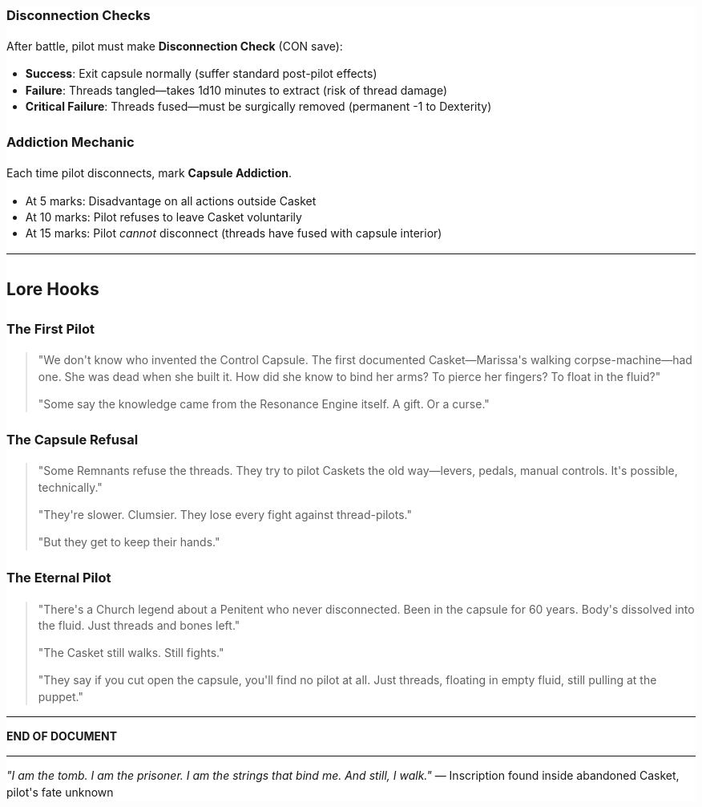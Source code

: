 ### Disconnection Checks

After battle, pilot must make **Disconnection Check** (CON save):
- **Success**: Exit capsule normally (suffer standard post-pilot effects)
- **Failure**: Threads tangled—takes 1d10 minutes to extract (risk of thread damage)
- **Critical Failure**: Threads fused—must be surgically removed (permanent -1 to Dexterity)

### Addiction Mechanic

Each time pilot disconnects, mark **Capsule Addiction**.
- At 5 marks: Disadvantage on all actions outside Casket
- At 10 marks: Pilot refuses to leave Casket voluntarily
- At 15 marks: Pilot *cannot* disconnect (threads have fused with capsule interior)

---

## Lore Hooks

### The First Pilot

> "We don't know who invented the Control Capsule. The first documented Casket—Marissa's walking corpse-machine—had one. She was dead when she built it. How did she know to bind her arms? To pierce her fingers? To float in the fluid?"
>
> "Some say the knowledge came from the Resonance Engine itself. A gift. Or a curse."

### The Capsule Refusal

> "Some Remnants refuse the threads. They try to pilot Caskets the old way—levers, pedals, manual controls. It's possible, technically."
>
> "They're slower. Clumsier. They lose every fight against thread-pilots."
>
> "But they get to keep their hands."

### The Eternal Pilot

> "There's a Church legend about a Penitent who never disconnected. Been in the capsule for 60 years. Body's dissolved into the fluid. Just threads and bones left."
>
> "The Casket still walks. Still fights."
>
> "They say if you cut open the capsule, you'll find no pilot at all. Just threads, floating in empty fluid, still pulling at the puppet."

---

**END OF DOCUMENT**

---

*"I am the tomb. I am the prisoner. I am the strings that bind me. And still, I walk."*
— Inscription found inside abandoned Casket, pilot's fate unknown
